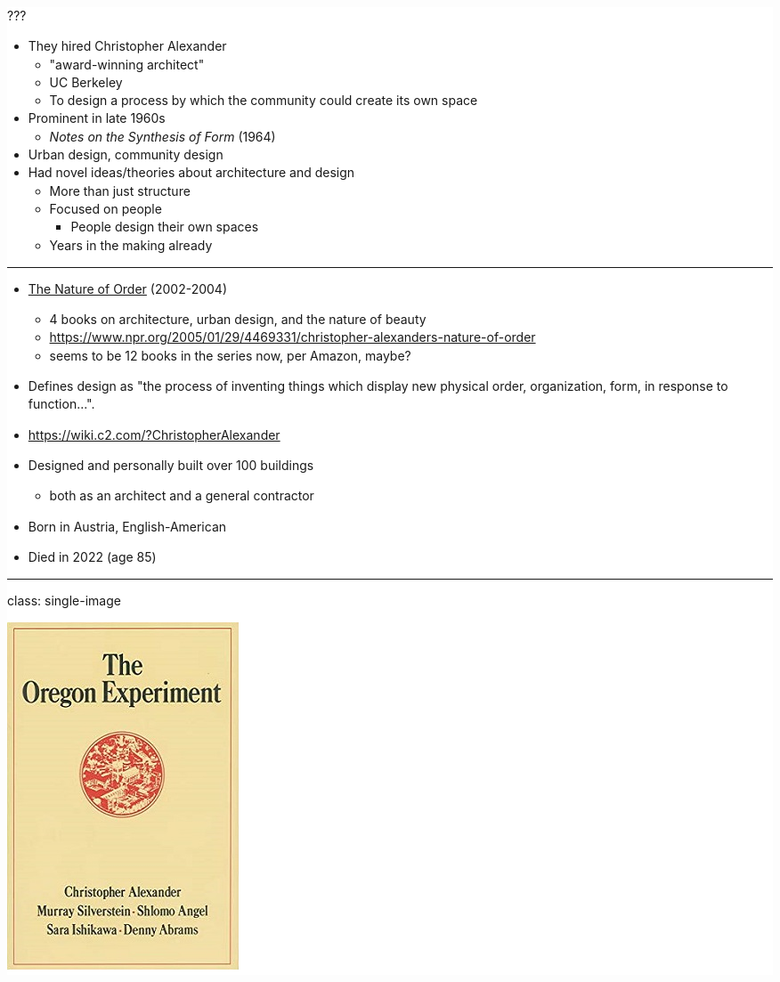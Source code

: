 ???

- They hired Christopher Alexander
    - "award-winning architect"
    - UC Berkeley
    - To design a process by which the community could create its own space
- Prominent in late 1960s
    - _Notes on the Synthesis of Form_ (1964)
- Urban design, community design
- Had novel ideas/theories about architecture and design
    - More than just structure
    - Focused on people
        - People design their own spaces
    - Years in the making already

------

- [The Nature of Order](https://en.wikipedia.org/wiki/The_Nature_of_Order) (2002-2004)
    - 4 books on architecture, urban design, and the nature of beauty
    - https://www.npr.org/2005/01/29/4469331/christopher-alexanders-nature-of-order
    - seems to be 12 books in the series now, per Amazon, maybe?

- Defines design as "the process of inventing things which display new physical order, organization, form, in response to function...".

- https://wiki.c2.com/?ChristopherAlexander

- Designed and personally built over 100 buildings
    - both as an architect and a general contractor

- Born in Austria, English-American
- Died in 2022 (age 85)

---
class: single-image

![book cover - The Oregon Experiment](images/Oregon-Experiment.jpg)
